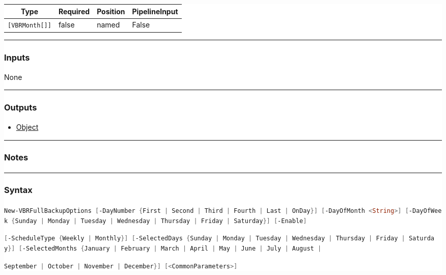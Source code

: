 |Type          |Required|Position|PipelineInput|
|--------------|--------|--------|-------------|
|`[VBRMonth[]]`|false   |named   |False        |

---

### Inputs
None

---

### Outputs
* [Object](https://learn.microsoft.com/en-us/dotnet/api/System.Object)

---

### Notes

---

### Syntax
```PowerShell
New-VBRFullBackupOptions [-DayNumber {First | Second | Third | Fourth | Last | OnDay}] [-DayOfMonth <String>] [-DayOfWeek {Sunday | Monday | Tuesday | Wednesday | Thursday | Friday | Saturday}] [-Enable] 
```
```PowerShell
[-ScheduleType {Weekly | Monthly}] [-SelectedDays {Sunday | Monday | Tuesday | Wednesday | Thursday | Friday | Saturday}] [-SelectedMonths {January | February | March | April | May | June | July | August | 
```
```PowerShell
September | October | November | December}] [<CommonParameters>]
```
